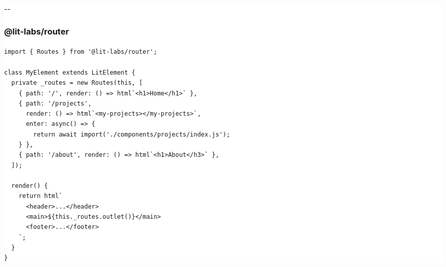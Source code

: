 --

### @lit-labs/router

```js[0|4-12|17]
import { Routes } from '@lit-labs/router';

class MyElement extends LitElement {
  private _routes = new Routes(this, [
    { path: '/', render: () => html`<h1>Home</h1>` },
    { path: '/projects', 
      render: () => html`<my-projects></my-projects>`, 
      enter: async() => {
        return await import('./components/projects/index.js');
    } },
    { path: '/about', render: () => html`<h1>About</h3>` },
  ]);

  render() {
    return html`
      <header>...</header>
      <main>${this._routes.outlet()}</main>
      <footer>...</footer>
    `;
  }
}
```

<p>
